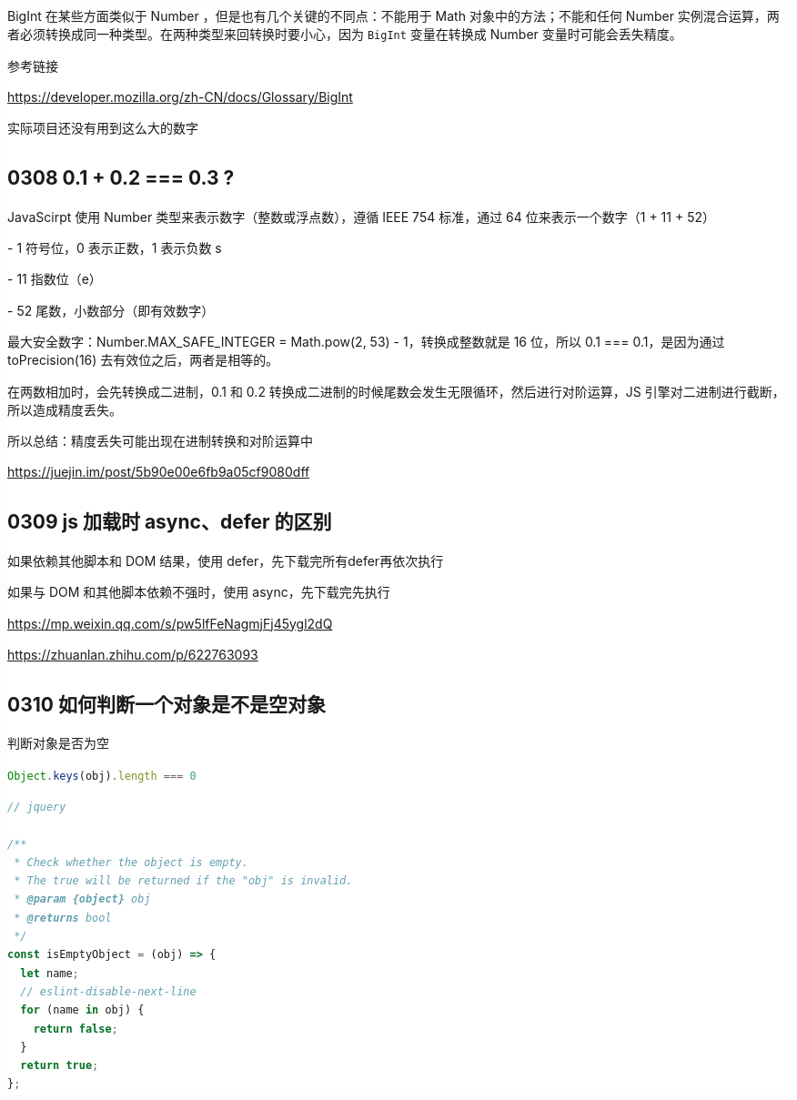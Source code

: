 BigInt 在某些方面类似于 Number ，但是也有几个关键的不同点：不能用于 Math 对象中的方法；不能和任何 Number 实例混合运算，两者必须转换成同一种类型。在两种类型来回转换时要小心，因为 `BigInt` 变量在转换成 Number 变量时可能会丢失精度。

参考链接

<https://developer.mozilla.org/zh-CN/docs/Glossary/BigInt> 

实际项目还没有用到这么大的数字



   
## 0308 0.1 + 0.2 === 0.3 ?


JavaScirpt 使用 Number 类型来表示数字（整数或浮点数），遵循 IEEE 754 标准，通过 64 位来表示一个数字（1 + 11 + 52）

\- 1 符号位，0 表示正数，1 表示负数 s

\- 11 指数位（e）

\- 52 尾数，小数部分（即有效数字）

最大安全数字：Number.MAX_SAFE_INTEGER = Math.pow(2, 53) - 1，转换成整数就是 16 位，所以 0.1 === 0.1，是因为通过 toPrecision(16) 去有效位之后，两者是相等的。

在两数相加时，会先转换成二进制，0.1 和 0.2 转换成二进制的时候尾数会发生无限循环，然后进行对阶运算，JS 引擎对二进制进行截断，所以造成精度丢失。

所以总结：精度丢失可能出现在进制转换和对阶运算中

<https://juejin.im/post/5b90e00e6fb9a05cf9080dff>



   
## 0309 js 加载时 async、defer 的区别


如果依赖其他脚本和 DOM 结果，使用 defer，先下载完所有defer再依次执行

如果与 DOM 和其他脚本依赖不强时，使用 async，先下载完先执行

<https://mp.weixin.qq.com/s/pw5lfFeNagmjFj45ygl2dQ> 

<https://zhuanlan.zhihu.com/p/622763093> 



   
## 0310 如何判断一个对象是不是空对象


判断对象是否为空

```javascript
Object.keys(obj).length === 0

```

```javascript
// jquery

/**
 * Check whether the object is empty.
 * The true will be returned if the "obj" is invalid.
 * @param {object} obj
 * @returns bool
 */
const isEmptyObject = (obj) => {
  let name;
  // eslint-disable-next-line
  for (name in obj) {
    return false;
  }
  return true;
};
```